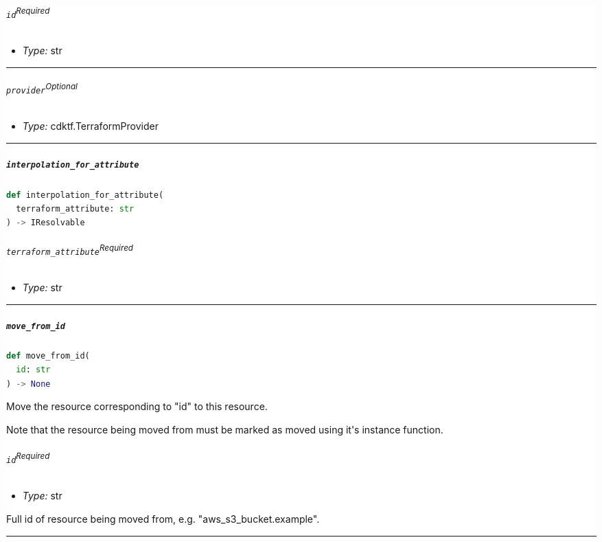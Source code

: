 ###### `id`<sup>Required</sup> <a name="id" id="@cdktf/provider-vault.samlAuthBackendRole.SamlAuthBackendRole.importFrom.parameter.id"></a>

- *Type:* str

---

###### `provider`<sup>Optional</sup> <a name="provider" id="@cdktf/provider-vault.samlAuthBackendRole.SamlAuthBackendRole.importFrom.parameter.provider"></a>

- *Type:* cdktf.TerraformProvider

---

##### `interpolation_for_attribute` <a name="interpolation_for_attribute" id="@cdktf/provider-vault.samlAuthBackendRole.SamlAuthBackendRole.interpolationForAttribute"></a>

```python
def interpolation_for_attribute(
  terraform_attribute: str
) -> IResolvable
```

###### `terraform_attribute`<sup>Required</sup> <a name="terraform_attribute" id="@cdktf/provider-vault.samlAuthBackendRole.SamlAuthBackendRole.interpolationForAttribute.parameter.terraformAttribute"></a>

- *Type:* str

---

##### `move_from_id` <a name="move_from_id" id="@cdktf/provider-vault.samlAuthBackendRole.SamlAuthBackendRole.moveFromId"></a>

```python
def move_from_id(
  id: str
) -> None
```

Move the resource corresponding to "id" to this resource.

Note that the resource being moved from must be marked as moved using it's instance function.

###### `id`<sup>Required</sup> <a name="id" id="@cdktf/provider-vault.samlAuthBackendRole.SamlAuthBackendRole.moveFromId.parameter.id"></a>

- *Type:* str

Full id of resource being moved from, e.g. "aws_s3_bucket.example".

---
